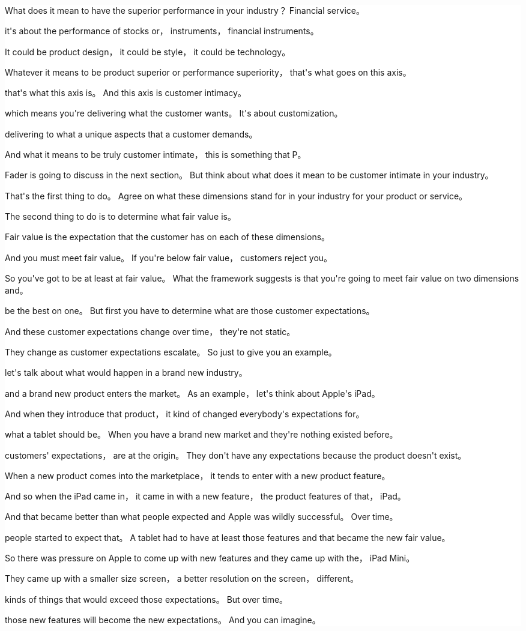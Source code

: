 What does it mean to have the superior performance in your industry？ Financial service。

it's about the performance of stocks or， instruments， financial instruments。

It could be product design， it could be style， it could be technology。

Whatever it means to be product superior or performance superiority， that's what goes on this axis。

that's what this axis is。 And this axis is customer intimacy。

which means you're delivering what the customer wants。 It's about customization。

delivering to what a unique aspects that a customer demands。

And what it means to be truly customer intimate， this is something that P。

Fader is going to discuss in the next section。 But think about what does it mean to be customer intimate in your industry。

That's the first thing to do。 Agree on what these dimensions stand for in your industry for your product or service。

The second thing to do is to determine what fair value is。

Fair value is the expectation that the customer has on each of these dimensions。

And you must meet fair value。 If you're below fair value， customers reject you。

So you've got to be at least at fair value。 What the framework suggests is that you're going to meet fair value on two dimensions and。

be the best on one。 But first you have to determine what are those customer expectations。

And these customer expectations change over time， they're not static。

They change as customer expectations escalate。 So just to give you an example。

let's talk about what would happen in a brand new industry。

and a brand new product enters the market。 As an example， let's think about Apple's iPad。

And when they introduce that product， it kind of changed everybody's expectations for。

what a tablet should be。 When you have a brand new market and they're nothing existed before。

customers' expectations， are at the origin。 They don't have any expectations because the product doesn't exist。

When a new product comes into the marketplace， it tends to enter with a new product feature。

And so when the iPad came in， it came in with a new feature， the product features of that， iPad。

And that became better than what people expected and Apple was wildly successful。 Over time。

people started to expect that。 A tablet had to have at least those features and that became the new fair value。

So there was pressure on Apple to come up with new features and they came up with the， iPad Mini。

They came up with a smaller size screen， a better resolution on the screen， different。

kinds of things that would exceed those expectations。 But over time。

those new features will become the new expectations。 And you can imagine。
